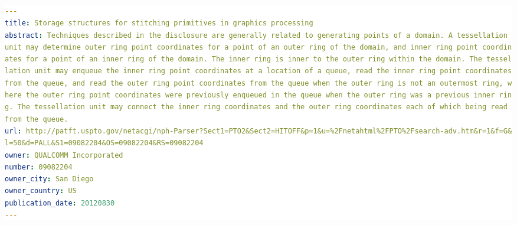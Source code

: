 ```yaml
---
title: Storage structures for stitching primitives in graphics processing
abstract: Techniques described in the disclosure are generally related to generating points of a domain. A tessellation unit may determine outer ring point coordinates for a point of an outer ring of the domain, and inner ring point coordinates for a point of an inner ring of the domain. The inner ring is inner to the outer ring within the domain. The tessellation unit may enqueue the inner ring point coordinates at a location of a queue, read the inner ring point coordinates from the queue, and read the outer ring point coordinates from the queue when the outer ring is not an outermost ring, where the outer ring point coordinates were previously enqueued in the queue when the outer ring was a previous inner ring. The tessellation unit may connect the inner ring coordinates and the outer ring coordinates each of which being read from the queue.
url: http://patft.uspto.gov/netacgi/nph-Parser?Sect1=PTO2&Sect2=HITOFF&p=1&u=%2Fnetahtml%2FPTO%2Fsearch-adv.htm&r=1&f=G&l=50&d=PALL&S1=09082204&OS=09082204&RS=09082204
owner: QUALCOMM Incorporated
number: 09082204
owner_city: San Diego
owner_country: US
publication_date: 20120830
---
```


